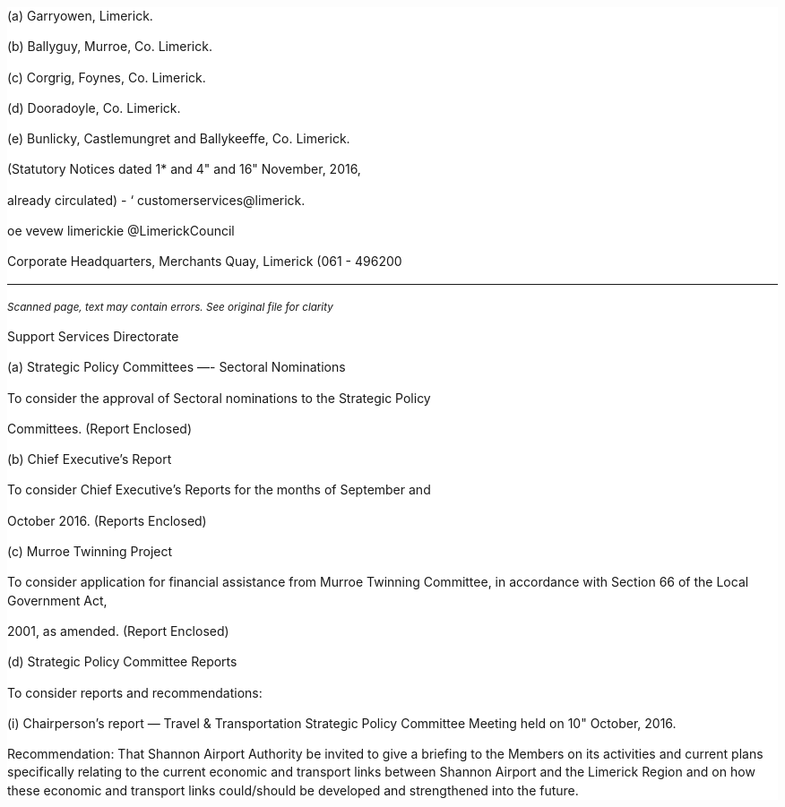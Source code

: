 (a) Garryowen, Limerick.

(b) Ballyguy, Murroe, Co. Limerick.

(c) Corgrig, Foynes, Co. Limerick.

(d) Dooradoyle, Co. Limerick.

(e) Bunlicky, Castlemungret and Ballykeeffe, Co. Limerick.

(Statutory Notices dated 1* and 4" and 16" November, 2016,

already circulated) - ‘
customerservices@limerick.

oe vevew limerickie
@LimerickCouncil

Corporate Headquarters, Merchants Quay, Limerick (061 - 496200


---
*<small>Scanned page, text may contain errors. See original file for clarity</small>*  

Support Services Directorate

(a) Strategic Policy Committees —- Sectoral Nominations

To consider the approval of Sectoral nominations to the Strategic Policy

Committees.
(Report Enclosed)

(b) Chief Executive’s Report

To consider Chief Executive’s Reports for the months of September and

October 2016.
(Reports Enclosed)

(c) Murroe Twinning Project

To consider application for financial assistance from Murroe Twinning
Committee, in accordance with Section 66 of the Local Government Act,

2001, as amended.
(Report Enclosed)

(d) Strategic Policy Committee Reports

To consider reports and recommendations:

(i) Chairperson’s report — Travel & Transportation Strategic Policy
Committee Meeting held on 10" October, 2016.

Recommendation: That Shannon Airport Authority be invited to give
a briefing to the Members on its activities and current plans
specifically relating to the current economic and transport links
between Shannon Airport and the Limerick Region and on how these
economic and transport links could/should be developed and
strengthened into the future.

